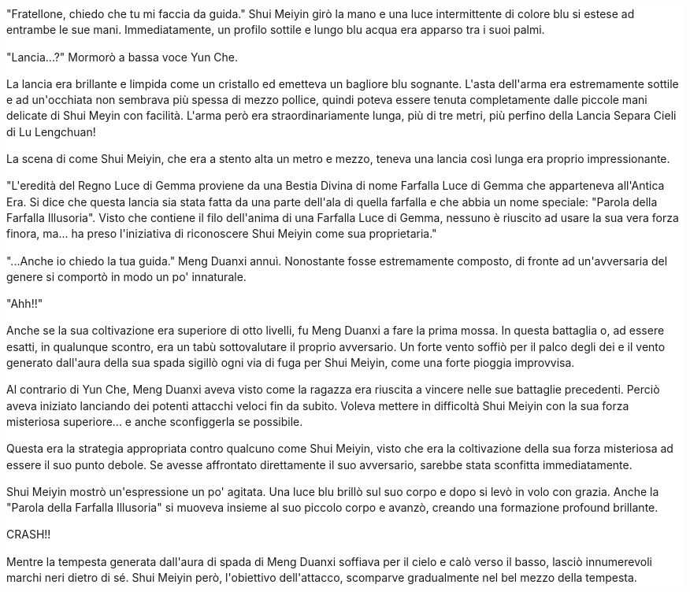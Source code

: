 
"Fratellone, chiedo che tu mi faccia da guida." Shui Meiyin girò la mano e una luce intermittente di colore blu si estese ad entrambe le sue mani. Immediatamente, un profilo sottile e lungo blu acqua era apparso tra i suoi palmi.


"Lancia...?" Mormorò a bassa voce Yun Che.


La lancia era brillante e limpida come un cristallo ed emetteva un bagliore blu sognante. L'asta dell'arma era estremamente sottile e ad un'occhiata non sembrava più spessa di mezzo pollice, quindi poteva essere tenuta completamente dalle piccole mani delicate di Shui Meyin con facilità. L'arma però era straordinariamente lunga, più di tre metri, più perfino della Lancia Separa Cieli di Lu Lengchuan!


La scena di come Shui Meiyin, che era a stento alta un metro e mezzo, teneva una lancia così lunga era proprio impressionante.


"L'eredità del Regno Luce di Gemma proviene da una Bestia Divina di nome Farfalla Luce di Gemma che apparteneva all'Antica Era. Si dice che questa lancia sia stata fatta da una parte dell'ala di quella farfalla e che abbia un nome speciale: "Parola della Farfalla Illusoria". Visto che contiene il filo dell'anima di una Farfalla Luce di Gemma, nessuno è riuscito ad usare la sua vera forza finora, ma... ha preso l'iniziativa di riconoscere Shui Meiyin come sua proprietaria."


"...Anche io chiedo la tua guida." Meng Duanxi annuì. Nonostante fosse estremamente composto, di fronte ad un'avversaria del genere si comportò in modo un po' innaturale.


"Ahh!!"


Anche se la sua coltivazione era superiore di otto livelli, fu Meng Duanxi a fare la prima mossa. In questa battaglia o, ad essere esatti, in qualunque scontro, era un tabù sottovalutare il proprio avversario. Un forte vento soffiò per il palco degli dei e il vento generato dall'aura della sua spada sigillò ogni via di fuga per Shui Meiyin, come una forte pioggia improvvisa.


Al contrario di Yun Che, Meng Duanxi aveva visto come la ragazza era riuscita a vincere nelle sue battaglie precedenti. Perciò aveva iniziato lanciando dei potenti attacchi veloci fin da subito. Voleva mettere in difficoltà Shui Meiyin con la sua forza misteriosa superiore... e anche sconfiggerla se possibile.


Questa era la strategia appropriata contro qualcuno come Shui Meiyin, visto che era la coltivazione della sua forza misteriosa ad essere il suo punto debole. Se avesse affrontato direttamente il suo avversario, sarebbe stata sconfitta immediatamente.


Shui Meiyin mostrò un'espressione un po' agitata. Una luce blu brillò sul suo corpo e dopo si levò in volo con grazia. Anche la "Parola della Farfalla Illusoria" si muoveva insieme al suo piccolo corpo e avanzò, creando una formazione profound brillante.


CRASH!!


Mentre la tempesta generata dall'aura di spada di Meng Duanxi soffiava per il cielo e calò verso il basso, lasciò innumerevoli marchi neri dietro di sé. Shui Meiyin però, l'obiettivo dell'attacco, scomparve gradualmente nel bel mezzo della tempesta.
